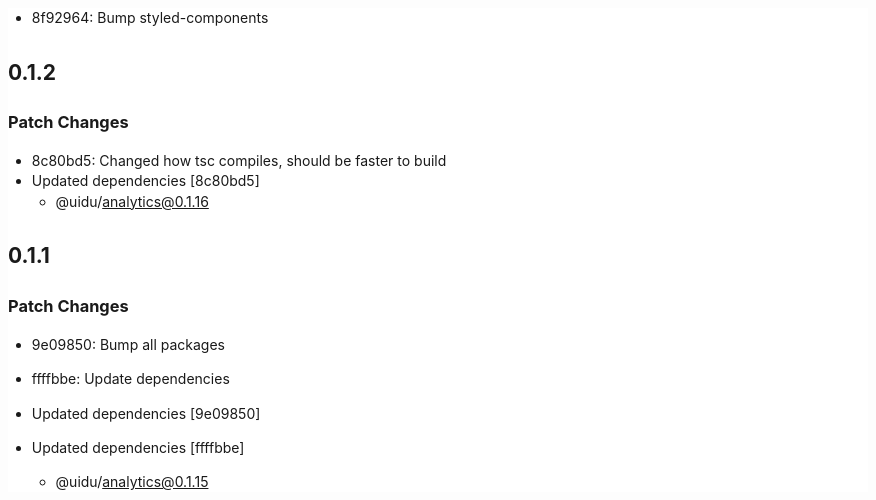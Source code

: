 - 8f92964: Bump styled-components

## 0.1.2

### Patch Changes

- 8c80bd5: Changed how tsc compiles, should be faster to build
- Updated dependencies [8c80bd5]
  - @uidu/analytics@0.1.16

## 0.1.1

### Patch Changes

- 9e09850: Bump all packages
- ffffbbe: Update dependencies

- Updated dependencies [9e09850]
- Updated dependencies [ffffbbe]
  - @uidu/analytics@0.1.15
